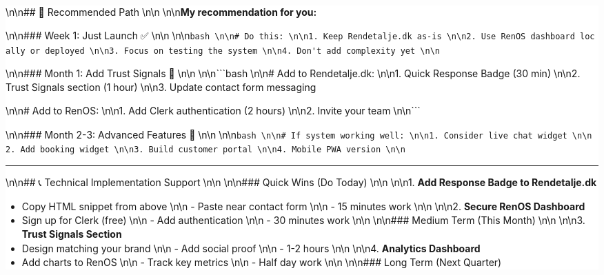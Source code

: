 \n\n## 🚀 Recommended Path
\n\n
\n\n**My recommendation for you:**

\n\n### Week 1: Just Launch ✅
\n\n
\n\n```bash
\n\n# Do this:
\n\n1. Keep Rendetalje.dk as-is
\n\n2. Use RenOS dashboard locally or deployed
\n\n3. Focus on testing the system
\n\n4. Don't add complexity yet
\n\n```

\n\n### Month 1: Add Trust Signals 🎨
\n\n
\n\n```bash
\n\n# Add to Rendetalje.dk:
\n\n1. Quick Response Badge (30 min)
\n\n2. Trust Signals section (1 hour)
\n\n3. Update contact form messaging

\n\n# Add to RenOS:
\n\n1. Add Clerk authentication (2 hours)
\n\n2. Invite your team
\n\n```

\n\n### Month 2-3: Advanced Features 🚀
\n\n
\n\n```bash
\n\n# If system working well:
\n\n1. Consider live chat widget
\n\n2. Add booking widget
\n\n3. Build customer portal
\n\n4. Mobile PWA version
\n\n```

---

\n\n## 📞 Technical Implementation Support
\n\n
\n\n### Quick Wins (Do Today)
\n\n
\n\n1. **Add Response Badge to Rendetalje.dk**
   - Copy HTML snippet from above
\n\n   - Paste near contact form
\n\n   - 15 minutes work
\n\n
\n\n2. **Secure RenOS Dashboard**
   - Sign up for Clerk (free)
\n\n   - Add authentication
\n\n   - 30 minutes work
\n\n
\n\n### Medium Term (This Month)
\n\n
\n\n3. **Trust Signals Section**
   - Design matching your brand
\n\n   - Add social proof
\n\n   - 1-2 hours
\n\n
\n\n4. **Analytics Dashboard**
   - Add charts to RenOS
\n\n   - Track key metrics
\n\n   - Half day work
\n\n
\n\n### Long Term (Next Quarter)